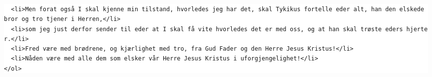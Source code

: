       <li>Men forat også I skal kjenne min tilstand, hvorledes jeg har det, skal Tykikus fortelle eder alt, han den elskede bror og tro tjener i Herren,</li>
      <li>som jeg just derfor sender til eder at I skal få vite hvorledes det er med oss, og at han skal trøste eders hjerter.</li>
      <li>Fred være med brødrene, og kjærlighet med tro, fra Gud Fader og den Herre Jesus Kristus!</li>
      <li>Nåden være med alle dem som elsker vår Herre Jesus Kristus i uforgjengelighet!</li>
    </ol>
  </li>
</ol>